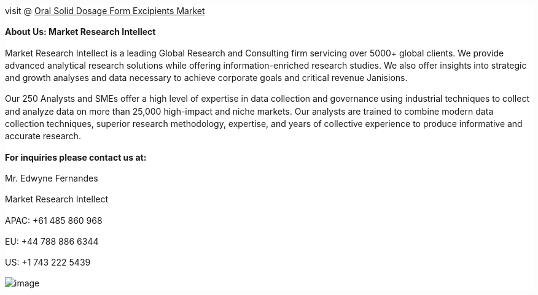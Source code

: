 visit&nbsp;@</strong>&nbsp;</span><span class="font-[700]"><a href="https://www.marketresearchintellect.com/product/global-oral-solid-dosage-form-excipients-market/?utm_source=Linkedin&utm_medium=811" target="_blank" data-tracking-control-name="article-ssr-frontend-pulse_little-text-block" data-tracking-will-navigate="" data-test-link="">Oral Solid Dosage Form Excipients Market</a></span></p><p><strong><span class="font-[700]">About Us: Market Research Intellect</span></strong></p><p><span class="">Market Research Intellect is a leading Global Research and Consulting firm servicing over 5000+ global clients. We provide advanced analytical research solutions while offering information-enriched research studies.&nbsp;</span>We also offer insights into strategic and growth analyses and data necessary to achieve corporate goals and critical revenue Janisions.</p><p><span class="">Our 250 Analysts and SMEs offer a high level of expertise in data collection and governance using industrial techniques to collect and analyze data on more than 25,000 high-impact and niche markets. Our analysts are trained to combine modern data collection techniques, superior research methodology, expertise, and years of collective experience to produce informative and accurate research.</span></p><p><strong>For inquiries please contact us at:</strong></p><p>Mr. Edwyne Fernandes</p><p>Market Research Intellect</p><p>APAC: +61 485 860 968</p><p>EU: +44 788 886 6344</p><p>US: +1 743 222 5439</p>
![image](https://github.com/user-attachments/assets/c5ec8305-01e8-45f1-974b-8c0421e0f292)
